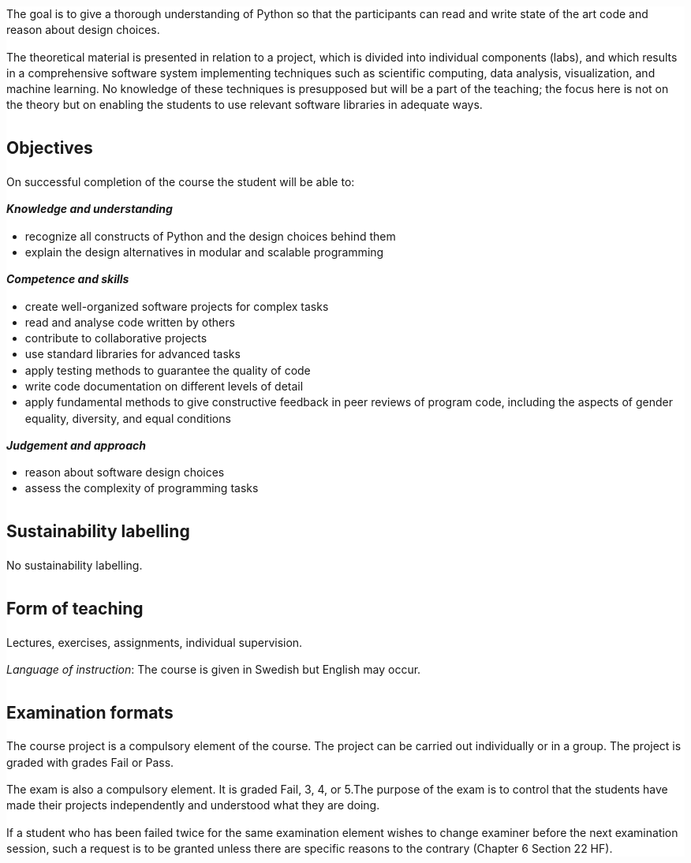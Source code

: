 The goal is to give a thorough understanding of Python so that the participants can read and write state of the art code and reason about design choices.

The theoretical material is presented in relation to a project, which is divided into individual components (labs), and which results in a comprehensive software system implementing techniques such as scientific computing, data analysis, visualization, and machine learning. No knowledge of these techniques is presupposed but will be a part of the teaching; the focus here is not on the theory but on enabling the students to use relevant software libraries in adequate ways.

## Objectives

On successful completion of the course the student will be able to:

**_Knowledge and understanding_**

- recognize all constructs of Python and the design choices behind them
- explain the design alternatives in modular and scalable programming

**_Competence and skills_**

- create well-organized software projects for complex tasks
- read and analyse code written by others
- contribute to collaborative projects
- use standard libraries for advanced tasks
- apply testing methods to guarantee the quality of code
- write code documentation on different levels of detail
- apply fundamental methods to give constructive feedback in peer reviews of program code, including the aspects of gender equality, diversity, and equal conditions

**_Judgement and approach_**

- reason about software design choices
- assess the complexity of programming tasks

## Sustainability labelling

No sustainability labelling.


## Form of teaching

Lectures, exercises, assignments, individual supervision.

_Language of instruction_: The course is given in Swedish but English may occur.

## Examination formats

The course project is a compulsory element of the course. The project can be carried out individually or in a group. The project is graded with grades Fail or Pass.

The exam is also a compulsory element. It is graded Fail, 3, 4, or 5.The purpose of the exam is to control that the students have made their projects independently and understood what they are doing.

If a student who has been failed twice for the same examination element wishes to change examiner before the next examination session, such a request is to be granted unless there are specific reasons to the contrary (Chapter 6 Section 22 HF).
